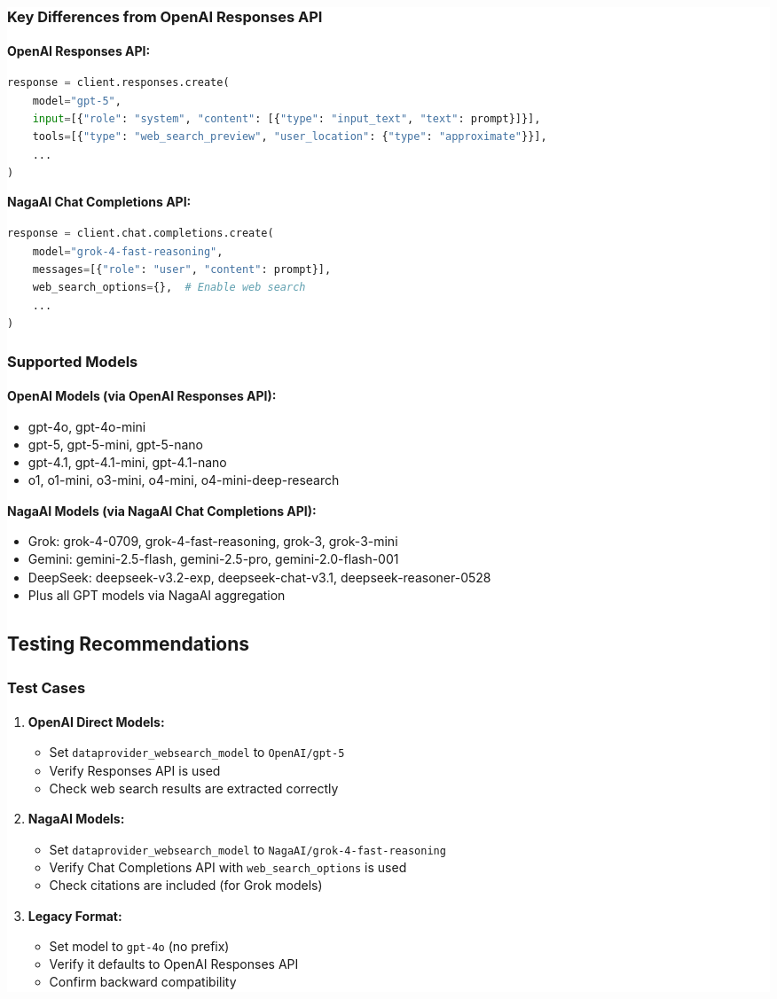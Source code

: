 ### Key Differences from OpenAI Responses API

**OpenAI Responses API:**
```python
response = client.responses.create(
    model="gpt-5",
    input=[{"role": "system", "content": [{"type": "input_text", "text": prompt}]}],
    tools=[{"type": "web_search_preview", "user_location": {"type": "approximate"}}],
    ...
)
```

**NagaAI Chat Completions API:**
```python
response = client.chat.completions.create(
    model="grok-4-fast-reasoning",
    messages=[{"role": "user", "content": prompt}],
    web_search_options={},  # Enable web search
    ...
)
```

### Supported Models

**OpenAI Models (via OpenAI Responses API):**
- gpt-4o, gpt-4o-mini
- gpt-5, gpt-5-mini, gpt-5-nano
- gpt-4.1, gpt-4.1-mini, gpt-4.1-nano
- o1, o1-mini, o3-mini, o4-mini, o4-mini-deep-research

**NagaAI Models (via NagaAI Chat Completions API):**
- Grok: grok-4-0709, grok-4-fast-reasoning, grok-3, grok-3-mini
- Gemini: gemini-2.5-flash, gemini-2.5-pro, gemini-2.0-flash-001
- DeepSeek: deepseek-v3.2-exp, deepseek-chat-v3.1, deepseek-reasoner-0528
- Plus all GPT models via NagaAI aggregation

## Testing Recommendations

### Test Cases
1. **OpenAI Direct Models:**
   - Set `dataprovider_websearch_model` to `OpenAI/gpt-5`
   - Verify Responses API is used
   - Check web search results are extracted correctly

2. **NagaAI Models:**
   - Set `dataprovider_websearch_model` to `NagaAI/grok-4-fast-reasoning`
   - Verify Chat Completions API with `web_search_options` is used
   - Check citations are included (for Grok models)

3. **Legacy Format:**
   - Set model to `gpt-4o` (no prefix)
   - Verify it defaults to OpenAI Responses API
   - Confirm backward compatibility
